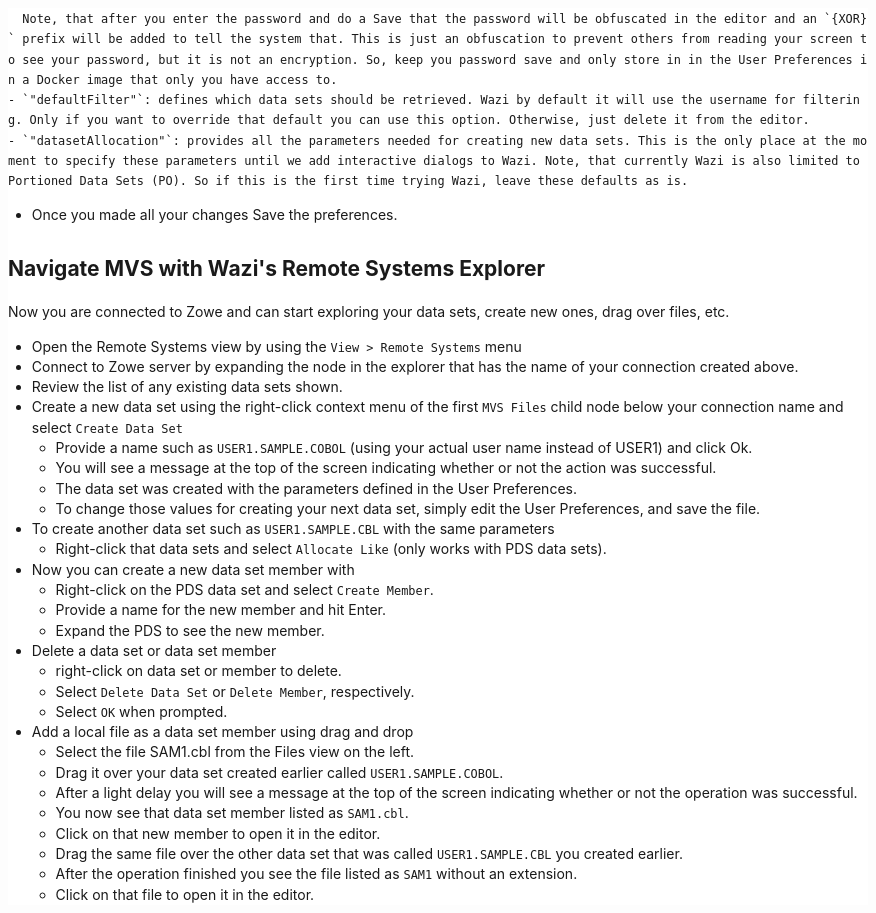       Note, that after you enter the password and do a Save that the password will be obfuscated in the editor and an `{XOR}` prefix will be added to tell the system that. This is just an obfuscation to prevent others from reading your screen to see your password, but it is not an encryption. So, keep you password save and only store in in the User Preferences in a Docker image that only you have access to.
    - `"defaultFilter"`: defines which data sets should be retrieved. Wazi by default it will use the username for filtering. Only if you want to override that default you can use this option. Otherwise, just delete it from the editor.
    - `"datasetAllocation"`: provides all the parameters needed for creating new data sets. This is the only place at the moment to specify these parameters until we add interactive dialogs to Wazi. Note, that currently Wazi is also limited to Portioned Data Sets (PO). So if this is the first time trying Wazi, leave these defaults as is.
- Once you made all your changes Save the preferences.

## Navigate MVS with Wazi's Remote Systems Explorer

Now you are connected to Zowe and can start exploring your data sets, create new ones, drag over files, etc.

- Open the Remote Systems view by using the `View > Remote Systems` menu
- Connect to Zowe server by expanding the node in the explorer that has the name of your connection created above.
- Review the list of any existing data sets shown.
- Create a new data set using the right-click context menu of the first `MVS Files` child node below your connection name and select `Create Data Set`
  - Provide a name such as `USER1.SAMPLE.COBOL` (using your actual user name instead of USER1) and click Ok.
  - You will see a message at the top of the screen indicating whether or not the action was successful.
  - The data set was created with the parameters defined in the User Preferences.
  - To change those values for creating your next data set, simply edit the User Preferences, and save the file.
- To create another data set such as `USER1.SAMPLE.CBL` with the same parameters
  - Right-click that data sets and select `Allocate Like` (only works with PDS data sets).
- Now you can create a new data set member with
  - Right-click on the PDS data set and select `Create Member`.
  - Provide a name for the new member and hit Enter.
  - Expand the PDS to see the new member.
- Delete a data set or data set member
  - right-click on data set or member to delete.
  - Select `Delete Data Set` or `Delete Member`, respectively.
  - Select `OK` when prompted.
- Add a local file as a data set member using drag and drop
  - Select the file SAM1.cbl from the Files view on the left.
  - Drag it over your data set created earlier called `USER1.SAMPLE.COBOL`.
  - After a light delay you will see a message at the top of the screen indicating whether or not the operation was successful.
  - You now see that data set member listed as `SAM1.cbl`.
  - Click on that new member to open it in the editor.
  - Drag the same file over the other data set that was called `USER1.SAMPLE.CBL` you created earlier.
  - After the operation finished you see the file listed as `SAM1` without an extension.
  - Click on that file to open it in the editor.
